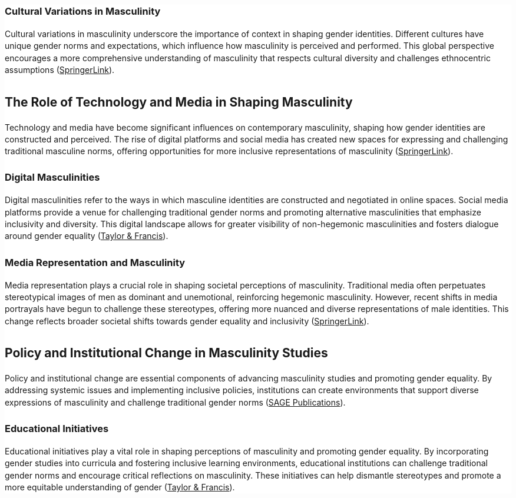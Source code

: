 ### Cultural Variations in Masculinity

Cultural variations in masculinity underscore the importance of context in shaping gender identities. Different cultures have unique gender norms and expectations, which influence how masculinity is perceived and performed. This global perspective encourages a more comprehensive understanding of masculinity that respects cultural diversity and challenges ethnocentric assumptions ([SpringerLink](https://link.springer.com/chapter/10.1007/978-3-031-53349-5_2)).

## The Role of Technology and Media in Shaping Masculinity

Technology and media have become significant influences on contemporary masculinity, shaping how gender identities are constructed and perceived. The rise of digital platforms and social media has created new spaces for expressing and challenging traditional masculine norms, offering opportunities for more inclusive representations of masculinity ([SpringerLink](https://link.springer.com/chapter/10.1007/978-3-031-53349-5_2)).

### Digital Masculinities

Digital masculinities refer to the ways in which masculine identities are constructed and negotiated in online spaces. Social media platforms provide a venue for challenging traditional gender norms and promoting alternative masculinities that emphasize inclusivity and diversity. This digital landscape allows for greater visibility of non-hegemonic masculinities and fosters dialogue around gender equality ([Taylor & Francis](https://www.taylorfrancis.com/chapters/edit/10.4324/9781315165165-3/feminism-men-masculinities-scholarship-chris-beasley)).

### Media Representation and Masculinity

Media representation plays a crucial role in shaping societal perceptions of masculinity. Traditional media often perpetuates stereotypical images of men as dominant and unemotional, reinforcing hegemonic masculinity. However, recent shifts in media portrayals have begun to challenge these stereotypes, offering more nuanced and diverse representations of male identities. This change reflects broader societal shifts towards gender equality and inclusivity ([SpringerLink](https://link.springer.com/chapter/10.1007/978-3-031-53349-5_2)).

## Policy and Institutional Change in Masculinity Studies

Policy and institutional change are essential components of advancing masculinity studies and promoting gender equality. By addressing systemic issues and implementing inclusive policies, institutions can create environments that support diverse expressions of masculinity and challenge traditional gender norms ([SAGE Publications](https://us.sagepub.com/en-us/nam/handbook-of-studies-on-men-and-masculinities/book226753)).

### Educational Initiatives

Educational initiatives play a vital role in shaping perceptions of masculinity and promoting gender equality. By incorporating gender studies into curricula and fostering inclusive learning environments, educational institutions can challenge traditional gender norms and encourage critical reflections on masculinity. These initiatives can help dismantle stereotypes and promote a more equitable understanding of gender ([Taylor & Francis](https://www.taylorfrancis.com/chapters/edit/10.4324/9781315165165-3/feminism-men-masculinities-scholarship-chris-beasley)).
